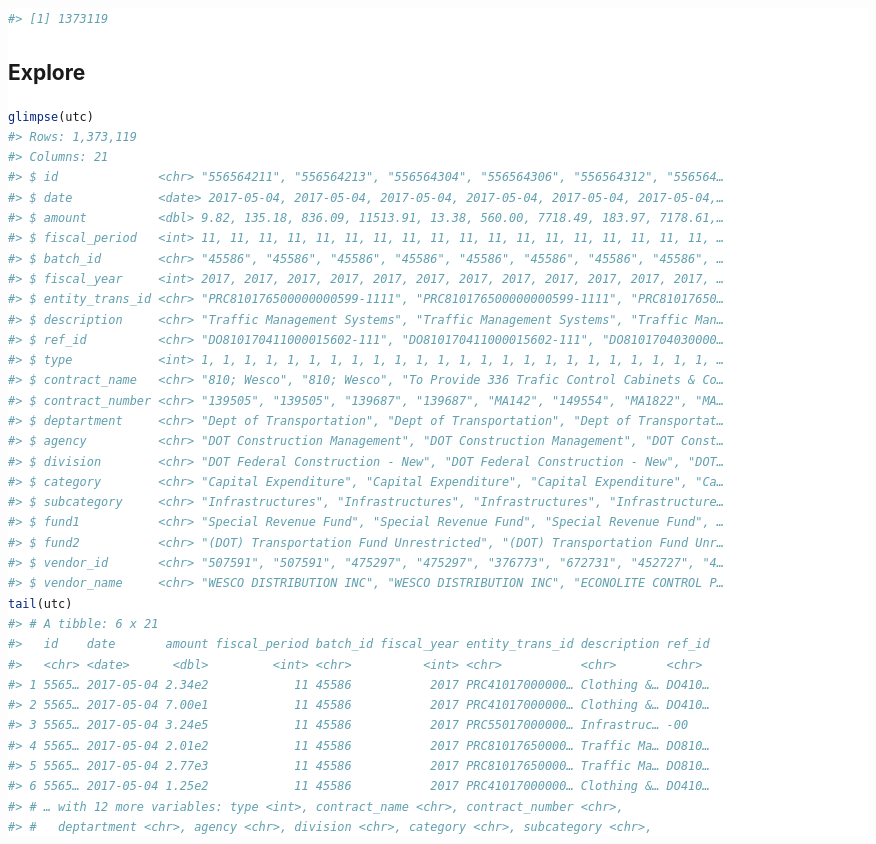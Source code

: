 ``` r
#> [1] 1373119
```

## Explore

``` r
glimpse(utc)
#> Rows: 1,373,119
#> Columns: 21
#> $ id              <chr> "556564211", "556564213", "556564304", "556564306", "556564312", "556564…
#> $ date            <date> 2017-05-04, 2017-05-04, 2017-05-04, 2017-05-04, 2017-05-04, 2017-05-04,…
#> $ amount          <dbl> 9.82, 135.18, 836.09, 11513.91, 13.38, 560.00, 7718.49, 183.97, 7178.61,…
#> $ fiscal_period   <int> 11, 11, 11, 11, 11, 11, 11, 11, 11, 11, 11, 11, 11, 11, 11, 11, 11, 11, …
#> $ batch_id        <chr> "45586", "45586", "45586", "45586", "45586", "45586", "45586", "45586", …
#> $ fiscal_year     <int> 2017, 2017, 2017, 2017, 2017, 2017, 2017, 2017, 2017, 2017, 2017, 2017, …
#> $ entity_trans_id <chr> "PRC810176500000000599-1111", "PRC810176500000000599-1111", "PRC81017650…
#> $ description     <chr> "Traffic Management Systems", "Traffic Management Systems", "Traffic Man…
#> $ ref_id          <chr> "DO810170411000015602-111", "DO810170411000015602-111", "DO8101704030000…
#> $ type            <int> 1, 1, 1, 1, 1, 1, 1, 1, 1, 1, 1, 1, 1, 1, 1, 1, 1, 1, 1, 1, 1, 1, 1, 1, …
#> $ contract_name   <chr> "810; Wesco", "810; Wesco", "To Provide 336 Trafic Control Cabinets & Co…
#> $ contract_number <chr> "139505", "139505", "139687", "139687", "MA142", "149554", "MA1822", "MA…
#> $ deptartment     <chr> "Dept of Transportation", "Dept of Transportation", "Dept of Transportat…
#> $ agency          <chr> "DOT Construction Management", "DOT Construction Management", "DOT Const…
#> $ division        <chr> "DOT Federal Construction - New", "DOT Federal Construction - New", "DOT…
#> $ category        <chr> "Capital Expenditure", "Capital Expenditure", "Capital Expenditure", "Ca…
#> $ subcategory     <chr> "Infrastructures", "Infrastructures", "Infrastructures", "Infrastructure…
#> $ fund1           <chr> "Special Revenue Fund", "Special Revenue Fund", "Special Revenue Fund", …
#> $ fund2           <chr> "(DOT) Transportation Fund Unrestricted", "(DOT) Transportation Fund Unr…
#> $ vendor_id       <chr> "507591", "507591", "475297", "475297", "376773", "672731", "452727", "4…
#> $ vendor_name     <chr> "WESCO DISTRIBUTION INC", "WESCO DISTRIBUTION INC", "ECONOLITE CONTROL P…
tail(utc)
#> # A tibble: 6 x 21
#>   id    date       amount fiscal_period batch_id fiscal_year entity_trans_id description ref_id
#>   <chr> <date>      <dbl>         <int> <chr>          <int> <chr>           <chr>       <chr> 
#> 1 5565… 2017-05-04 2.34e2            11 45586           2017 PRC41017000000… Clothing &… DO410…
#> 2 5565… 2017-05-04 7.00e1            11 45586           2017 PRC41017000000… Clothing &… DO410…
#> 3 5565… 2017-05-04 3.24e5            11 45586           2017 PRC55017000000… Infrastruc… -00   
#> 4 5565… 2017-05-04 2.01e2            11 45586           2017 PRC81017650000… Traffic Ma… DO810…
#> 5 5565… 2017-05-04 2.77e3            11 45586           2017 PRC81017650000… Traffic Ma… DO810…
#> 6 5565… 2017-05-04 1.25e2            11 45586           2017 PRC41017000000… Clothing &… DO410…
#> # … with 12 more variables: type <int>, contract_name <chr>, contract_number <chr>,
#> #   deptartment <chr>, agency <chr>, division <chr>, category <chr>, subcategory <chr>,
```
